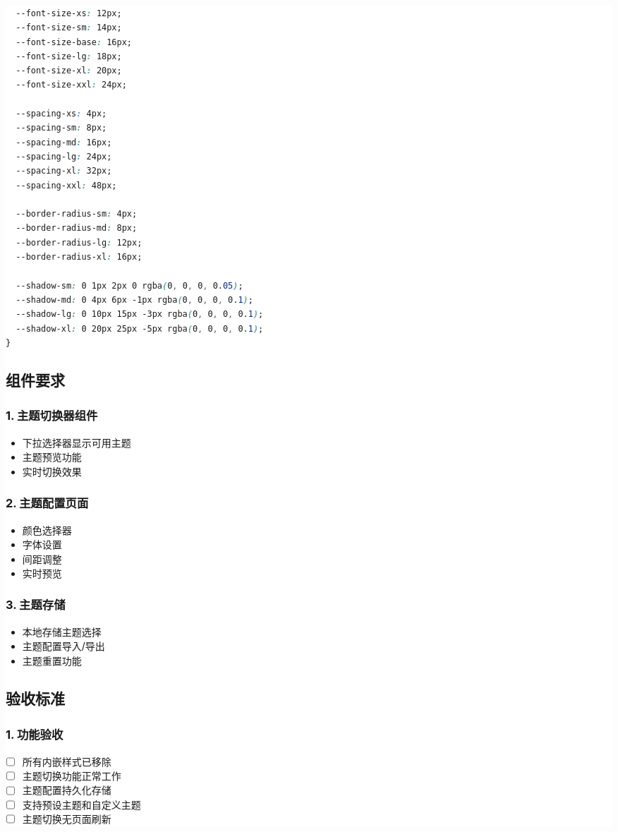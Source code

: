 ```css
  --font-size-xs: 12px;
  --font-size-sm: 14px;
  --font-size-base: 16px;
  --font-size-lg: 18px;
  --font-size-xl: 20px;
  --font-size-xxl: 24px;
  
  --spacing-xs: 4px;
  --spacing-sm: 8px;
  --spacing-md: 16px;
  --spacing-lg: 24px;
  --spacing-xl: 32px;
  --spacing-xxl: 48px;
  
  --border-radius-sm: 4px;
  --border-radius-md: 8px;
  --border-radius-lg: 12px;
  --border-radius-xl: 16px;
  
  --shadow-sm: 0 1px 2px 0 rgba(0, 0, 0, 0.05);
  --shadow-md: 0 4px 6px -1px rgba(0, 0, 0, 0.1);
  --shadow-lg: 0 10px 15px -3px rgba(0, 0, 0, 0.1);
  --shadow-xl: 0 20px 25px -5px rgba(0, 0, 0, 0.1);
}
```

## 组件要求

### 1. 主题切换器组件
- 下拉选择器显示可用主题
- 主题预览功能
- 实时切换效果

### 2. 主题配置页面
- 颜色选择器
- 字体设置
- 间距调整
- 实时预览

### 3. 主题存储
- 本地存储主题选择
- 主题配置导入/导出
- 主题重置功能

## 验收标准

### 1. 功能验收
- [ ] 所有内嵌样式已移除
- [ ] 主题切换功能正常工作
- [ ] 主题配置持久化存储
- [ ] 支持预设主题和自定义主题
- [ ] 主题切换无页面刷新
